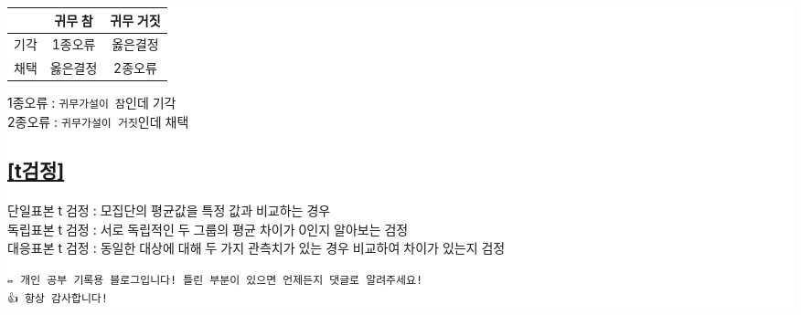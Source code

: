 |       | 귀무 참  | 귀무 거짓 |
| :---: | :------: | :-------: |
| 기각  | 1종오류  | 옳은결정  |
| 채택  | 옳은결정 |  2종오류  |

1종오류 : `귀무가설이 참`인데 기각  
2종오류 : `귀무가설이 거짓`인데 채택  


## **<u>[t검정]</u>**
단일표본 t 검정 : 모집단의 평균값을 특정 값과 비교하는 경우  
독립표본 t 검정 : 서로 독립적인 두 그룹의 평균 차이가 0인지 알아보는 검정  
대응표본 t 검정 : 동일한 대상에 대해 두 가지 관측치가 있는 경우 비교하여 차이가 있는지 검정  

```
✏️ 개인 공부 기록용 블로그입니다! 틀린 부분이 있으면 언제든지 댓글로 알려주세요!
👍 항상 감사합니다!
```